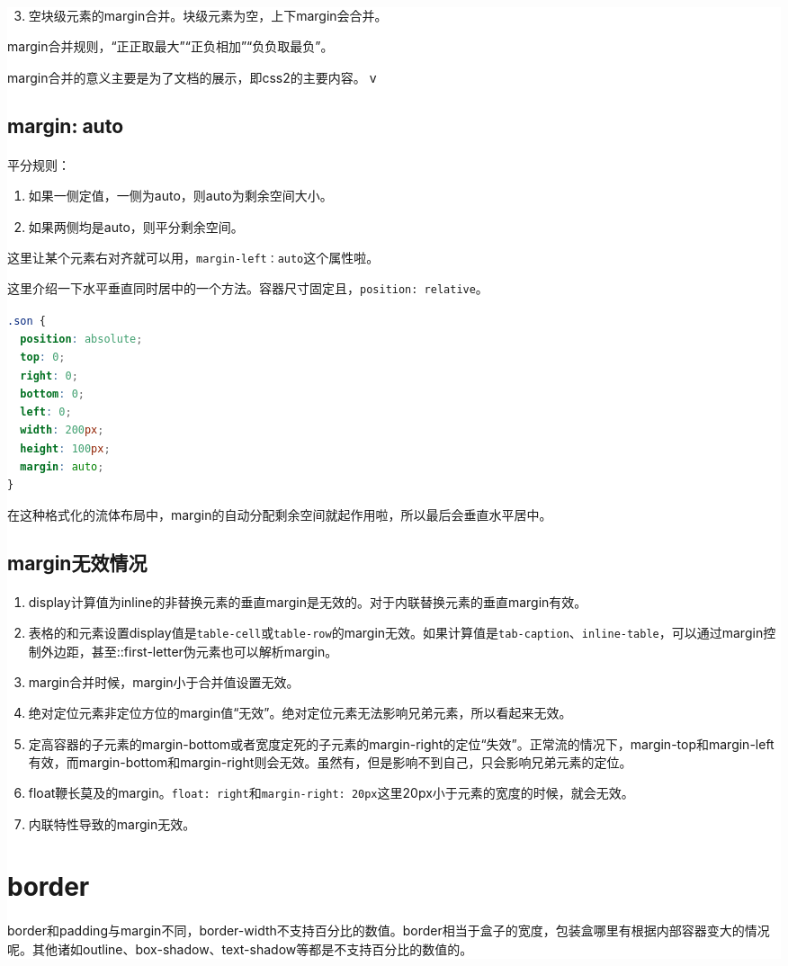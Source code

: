 3. 空块级元素的margin合并。块级元素为空，上下margin会合并。

margin合并规则，“正正取最大”“正负相加”“负负取最负”。

margin合并的意义主要是为了文档的展示，即css2的主要内容。
v
## margin: auto

平分规则：

1. 如果一侧定值，一侧为auto，则auto为剩余空间大小。

2. 如果两侧均是auto，则平分剩余空间。

这里让某个元素右对齐就可以用，`margin-left：auto`这个属性啦。

这里介绍一下水平垂直同时居中的一个方法。容器尺寸固定且，`position: relative`。

```css
.son {
  position: absolute;
  top: 0;
  right: 0;
  bottom: 0;
  left: 0;
  width: 200px;
  height: 100px;
  margin: auto;
}
```

在这种格式化的流体布局中，margin的自动分配剩余空间就起作用啦，所以最后会垂直水平居中。

## margin无效情况

1. display计算值为inline的非替换元素的垂直margin是无效的。对于内联替换元素的垂直margin有效。

2. 表格的<tr>和<td>元素设置display值是`table-cell`或`table-row`的margin无效。如果计算值是`tab-caption`、`inline-table`，可以通过margin控制外边距，甚至::first-letter伪元素也可以解析margin。

3. margin合并时候，margin小于合并值设置无效。

4. 绝对定位元素非定位方位的margin值“无效”。绝对定位元素无法影响兄弟元素，所以看起来无效。

5. 定高容器的子元素的margin-bottom或者宽度定死的子元素的margin-right的定位“失效”。正常流的情况下，margin-top和margin-left有效，而margin-bottom和margin-right则会无效。虽然有，但是影响不到自己，只会影响兄弟元素的定位。

6. float鞭长莫及的margin。`float: right`和`margin-right: 20px`这里20px小于元素的宽度的时候，就会无效。

7. 内联特性导致的margin无效。


# border

border和padding与margin不同，border-width不支持百分比的数值。border相当于盒子的宽度，包装盒哪里有根据内部容器变大的情况呢。其他诸如outline、box-shadow、text-shadow等都是不支持百分比的数值的。
